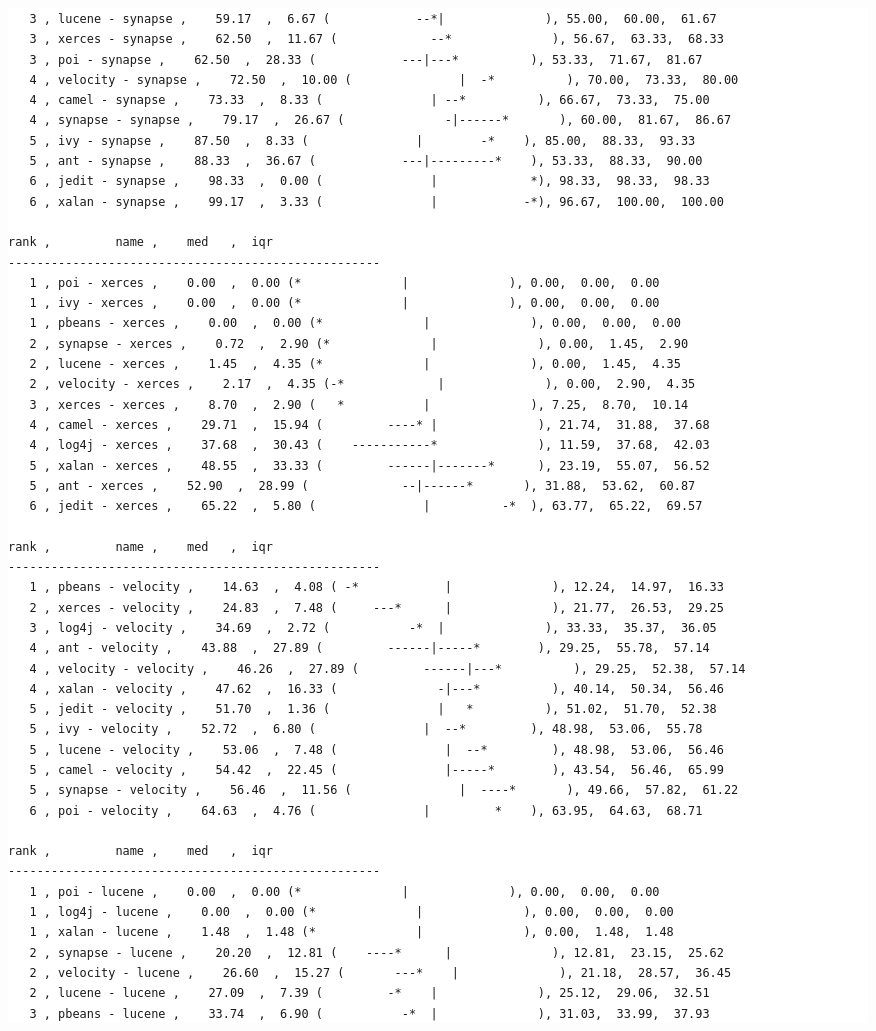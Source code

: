 ```
   3 , lucene - synapse ,    59.17  ,  6.67 (            --*|              ), 55.00,  60.00,  61.67
   3 , xerces - synapse ,    62.50  ,  11.67 (             --*              ), 56.67,  63.33,  68.33
   3 , poi - synapse ,    62.50  ,  28.33 (            ---|---*          ), 53.33,  71.67,  81.67
   4 , velocity - synapse ,    72.50  ,  10.00 (               |  -*          ), 70.00,  73.33,  80.00
   4 , camel - synapse ,    73.33  ,  8.33 (               | --*          ), 66.67,  73.33,  75.00
   4 , synapse - synapse ,    79.17  ,  26.67 (              -|------*       ), 60.00,  81.67,  86.67
   5 , ivy - synapse ,    87.50  ,  8.33 (               |        -*    ), 85.00,  88.33,  93.33
   5 , ant - synapse ,    88.33  ,  36.67 (            ---|---------*    ), 53.33,  88.33,  90.00
   6 , jedit - synapse ,    98.33  ,  0.00 (               |             *), 98.33,  98.33,  98.33
   6 , xalan - synapse ,    99.17  ,  3.33 (               |            -*), 96.67,  100.00,  100.00

rank ,         name ,    med   ,  iqr
----------------------------------------------------
   1 , poi - xerces ,    0.00  ,  0.00 (*              |              ), 0.00,  0.00,  0.00
   1 , ivy - xerces ,    0.00  ,  0.00 (*              |              ), 0.00,  0.00,  0.00
   1 , pbeans - xerces ,    0.00  ,  0.00 (*              |              ), 0.00,  0.00,  0.00
   2 , synapse - xerces ,    0.72  ,  2.90 (*              |              ), 0.00,  1.45,  2.90
   2 , lucene - xerces ,    1.45  ,  4.35 (*              |              ), 0.00,  1.45,  4.35
   2 , velocity - xerces ,    2.17  ,  4.35 (-*             |              ), 0.00,  2.90,  4.35
   3 , xerces - xerces ,    8.70  ,  2.90 (   *           |              ), 7.25,  8.70,  10.14
   4 , camel - xerces ,    29.71  ,  15.94 (         ----* |              ), 21.74,  31.88,  37.68
   4 , log4j - xerces ,    37.68  ,  30.43 (    -----------*              ), 11.59,  37.68,  42.03
   5 , xalan - xerces ,    48.55  ,  33.33 (         ------|-------*      ), 23.19,  55.07,  56.52
   5 , ant - xerces ,    52.90  ,  28.99 (             --|------*       ), 31.88,  53.62,  60.87
   6 , jedit - xerces ,    65.22  ,  5.80 (               |          -*  ), 63.77,  65.22,  69.57

rank ,         name ,    med   ,  iqr
----------------------------------------------------
   1 , pbeans - velocity ,    14.63  ,  4.08 ( -*            |              ), 12.24,  14.97,  16.33
   2 , xerces - velocity ,    24.83  ,  7.48 (     ---*      |              ), 21.77,  26.53,  29.25
   3 , log4j - velocity ,    34.69  ,  2.72 (           -*  |              ), 33.33,  35.37,  36.05
   4 , ant - velocity ,    43.88  ,  27.89 (         ------|-----*        ), 29.25,  55.78,  57.14
   4 , velocity - velocity ,    46.26  ,  27.89 (         ------|---*          ), 29.25,  52.38,  57.14
   4 , xalan - velocity ,    47.62  ,  16.33 (              -|---*          ), 40.14,  50.34,  56.46
   5 , jedit - velocity ,    51.70  ,  1.36 (               |   *          ), 51.02,  51.70,  52.38
   5 , ivy - velocity ,    52.72  ,  6.80 (               |  --*         ), 48.98,  53.06,  55.78
   5 , lucene - velocity ,    53.06  ,  7.48 (               |  --*         ), 48.98,  53.06,  56.46
   5 , camel - velocity ,    54.42  ,  22.45 (               |-----*        ), 43.54,  56.46,  65.99
   5 , synapse - velocity ,    56.46  ,  11.56 (               |  ----*       ), 49.66,  57.82,  61.22
   6 , poi - velocity ,    64.63  ,  4.76 (               |         *    ), 63.95,  64.63,  68.71

rank ,         name ,    med   ,  iqr
----------------------------------------------------
   1 , poi - lucene ,    0.00  ,  0.00 (*              |              ), 0.00,  0.00,  0.00
   1 , log4j - lucene ,    0.00  ,  0.00 (*              |              ), 0.00,  0.00,  0.00
   1 , xalan - lucene ,    1.48  ,  1.48 (*              |              ), 0.00,  1.48,  1.48
   2 , synapse - lucene ,    20.20  ,  12.81 (    ----*      |              ), 12.81,  23.15,  25.62
   2 , velocity - lucene ,    26.60  ,  15.27 (       ---*    |              ), 21.18,  28.57,  36.45
   2 , lucene - lucene ,    27.09  ,  7.39 (         -*    |              ), 25.12,  29.06,  32.51
   3 , pbeans - lucene ,    33.74  ,  6.90 (           -*  |              ), 31.03,  33.99,  37.93
```